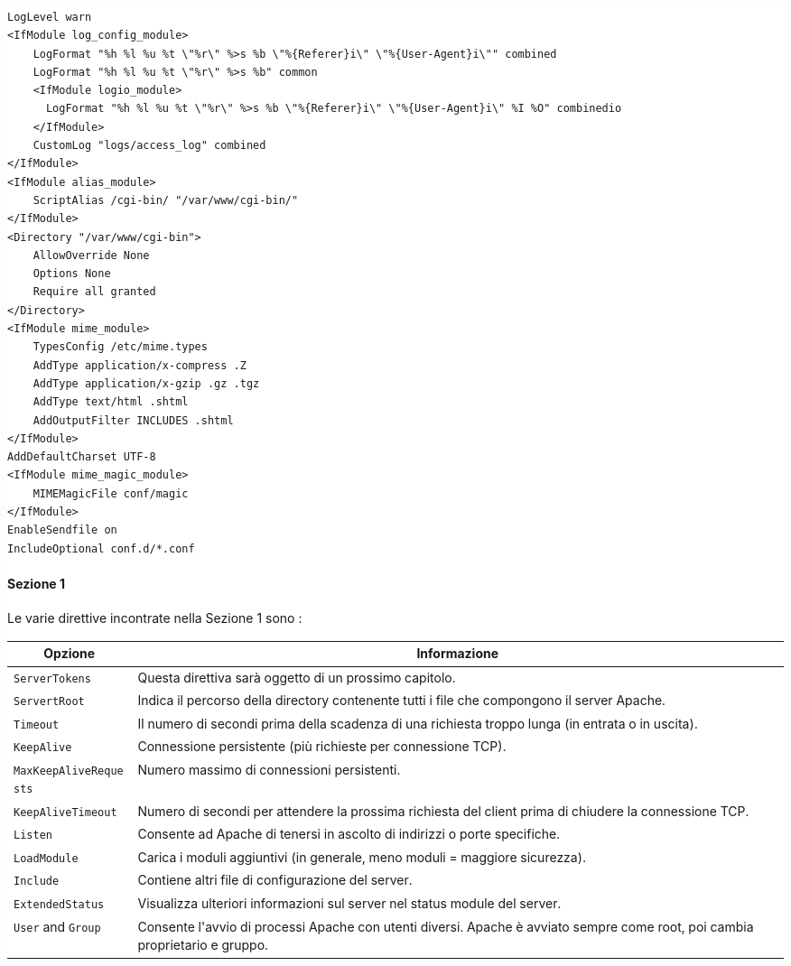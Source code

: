 ```file
LogLevel warn
<IfModule log_config_module>
    LogFormat "%h %l %u %t \"%r\" %>s %b \"%{Referer}i\" \"%{User-Agent}i\"" combined
    LogFormat "%h %l %u %t \"%r\" %>s %b" common
    <IfModule logio_module>
      LogFormat "%h %l %u %t \"%r\" %>s %b \"%{Referer}i\" \"%{User-Agent}i\" %I %O" combinedio
    </IfModule>
    CustomLog "logs/access_log" combined
</IfModule>
<IfModule alias_module>
    ScriptAlias /cgi-bin/ "/var/www/cgi-bin/"
</IfModule>
<Directory "/var/www/cgi-bin">
    AllowOverride None
    Options None
    Require all granted
</Directory>
<IfModule mime_module>
    TypesConfig /etc/mime.types
    AddType application/x-compress .Z
    AddType application/x-gzip .gz .tgz
    AddType text/html .shtml
    AddOutputFilter INCLUDES .shtml
</IfModule>
AddDefaultCharset UTF-8
<IfModule mime_magic_module>
    MIMEMagicFile conf/magic
</IfModule>
EnableSendfile on
IncludeOptional conf.d/*.conf
```

#### Sezione 1

Le varie direttive incontrate nella Sezione 1 sono :

| Opzione                | Informazione                                                                                                                                                 |
| ---------------------- | ------------------------------------------------------------------------------------------------------------------------------------------------------------ |
| `ServerTokens`         | Questa direttiva sarà oggetto di un prossimo capitolo.                                                                                       |
| `ServertRoot`          | Indica il percorso della directory contenente tutti i file che compongono il server Apache.                                                  |
| `Timeout`              | Il numero di secondi prima della scadenza di una richiesta troppo lunga (in entrata o in uscita).                         |
| `KeepAlive`            | Connessione persistente (più richieste per connessione TCP).                                                              |
| `MaxKeepAliveRequests` | Numero massimo di connessioni persistenti.                                                                                                   |
| `KeepAliveTimeout`     | Numero di secondi per attendere la prossima richiesta del client prima di chiudere la connessione TCP.                                       |
| `Listen`               | Consente ad Apache di tenersi in ascolto di indirizzi o porte specifiche.                                                                    |
| `LoadModule`           | Carica i moduli aggiuntivi (in generale, meno moduli = maggiore sicurezza).                                               |
| `Include`              | Contiene altri file di configurazione del server.                                                                                            |
| `ExtendedStatus`       | Visualizza ulteriori informazioni sul server nel status module del server.                                                                   |
| `User` and `Group`     | Consente l'avvio di processi Apache con utenti diversi. Apache è avviato sempre come root, poi cambia proprietario e gruppo. |
